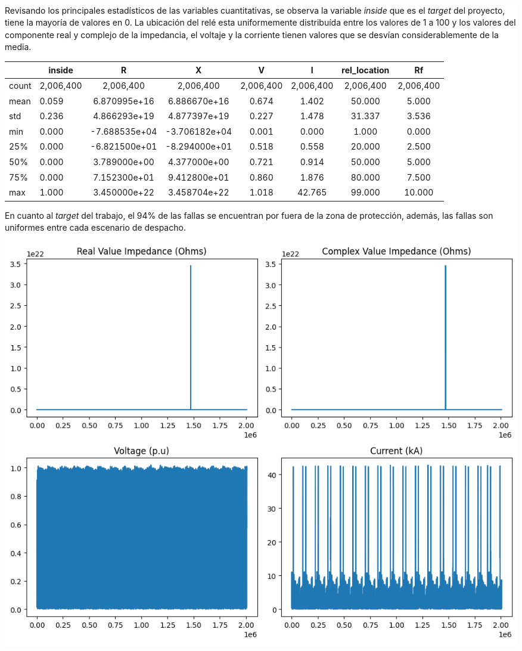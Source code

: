 Revisando los principales estadísticos de las variables cuantitativas, se observa la variable *inside* que es el *target* del proyecto, tiene la mayoría de valores en 0. La ubicación del relé esta uniformemente distribuída entre los valores de 1 a 100 y los valores del componente real y complejo de la impedancia, el voltaje y la corriente tienen valores que se desvían considerablemente de la media.

|   | inside | R | X | V | I | rel_location | Rf|
| ------- | ------- | :-------: | :-------: | :-------: | :-------: | :-------: | :-------: |
|count | 2,006,400 | 2,006,400 | 2,006,400| 2,006,400| 2,006,400| 2,006,400| 2,006,400|
|mean|0.059|6.870995e+16|6.886670e+16|0.674|1.402|50.000|5.000|
|std|0.236|4.866293e+19|4.877397e+19|0.227|1.478|31.337|3.536|
|min|0.000|-7.688535e+04|-3.706182e+04|0.001|0.000|1.000|0.000|
|25%|0.000|-6.821500e+01|-8.294000e+01|0.518|0.558|20.000|2.500|
|50%|0.000|3.789000e+00|4.377000e+00|0.721|0.914|50.000|5.000|
|75%|0.000|7.152300e+01|9.412800e+01|0.860|1.876|80.000|7.500|
|max|1.000|3.450000e+22|3.458704e+22|1.018|42.765|99.000|10.000|

En cuanto al *target* del trabajo, el 94%  de las fallas se encuentran por fuera de la zona de protección, además, las fallas son uniformes entre cada escenario de despacho.

![image](imgs/bar_char.png)
